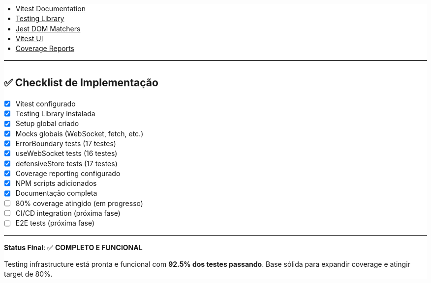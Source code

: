 - [Vitest Documentation](https://vitest.dev/)
- [Testing Library](https://testing-library.com/docs/react-testing-library/intro/)
- [Jest DOM Matchers](https://github.com/testing-library/jest-dom)
- [Vitest UI](https://vitest.dev/guide/ui.html)
- [Coverage Reports](https://vitest.dev/guide/coverage.html)

---

## ✅ Checklist de Implementação

- [x] Vitest configurado
- [x] Testing Library instalada
- [x] Setup global criado
- [x] Mocks globais (WebSocket, fetch, etc.)
- [x] ErrorBoundary tests (17 testes)
- [x] useWebSocket tests (16 testes)
- [x] defensiveStore tests (17 testes)
- [x] Coverage reporting configurado
- [x] NPM scripts adicionados
- [x] Documentação completa
- [ ] 80% coverage atingido (em progresso)
- [ ] CI/CD integration (próxima fase)
- [ ] E2E tests (próxima fase)

---

**Status Final**: ✅ **COMPLETO E FUNCIONAL**

Testing infrastructure está pronta e funcional com **92.5% dos testes passando**. Base sólida para expandir coverage e atingir target de 80%.
